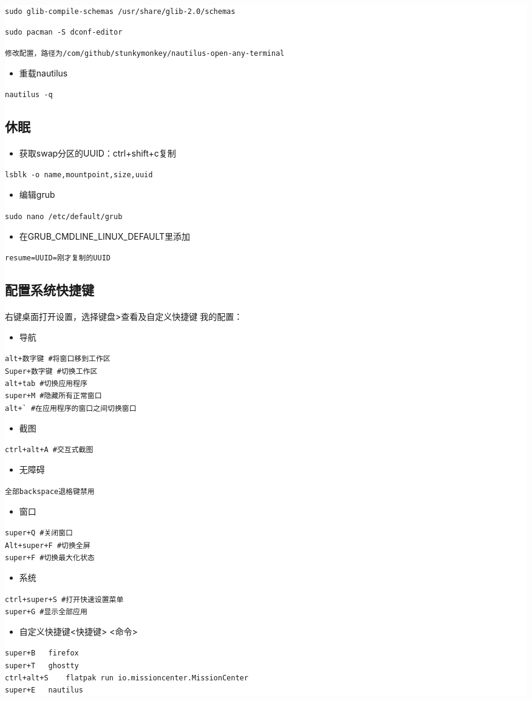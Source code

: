 ```
```
```
sudo glib-compile-schemas /usr/share/glib-2.0/schemas 
```
```
sudo pacman -S dconf-editor
```
```
修改配置，路径为/com/github/stunkymonkey/nautilus-open-any-terminal
```
- 重载nautilus
```
nautilus -q 
```
## 休眠
- 获取swap分区的UUID：ctrl+shift+c复制
```
lsblk -o name,mountpoint,size,uuid 
```
- 编辑grub
```
sudo nano /etc/default/grub 
```
- 在GRUB_CMDLINE_LINUX_DEFAULT里添加
```
resume=UUID=刚才复制的UUID
```

## 配置系统快捷键
右键桌面打开设置，选择键盘>查看及自定义快捷键
我的配置：

* 导航
```
alt+数字键 #将窗口移到工作区
Super+数字键 #切换工作区
alt+tab #切换应用程序
super+M #隐藏所有正常窗口
alt+` #在应用程序的窗口之间切换窗口
```
* 截图
```
ctrl+alt+A #交互式截图
```
 * 无障碍
```
全部backspace退格键禁用
```
* 窗口
```
super+Q #关闭窗口
Alt+super+F #切换全屏
super+F #切换最大化状态
```
* 系统
```
ctrl+super+S #打开快速设置菜单
super+G #显示全部应用
```
* 自定义快捷键<快捷键>   <命令>
```
super+B   firefox
super+T   ghostty
ctrl+alt+S    flatpak run io.missioncenter.MissionCenter
super+E   nautilus
```
